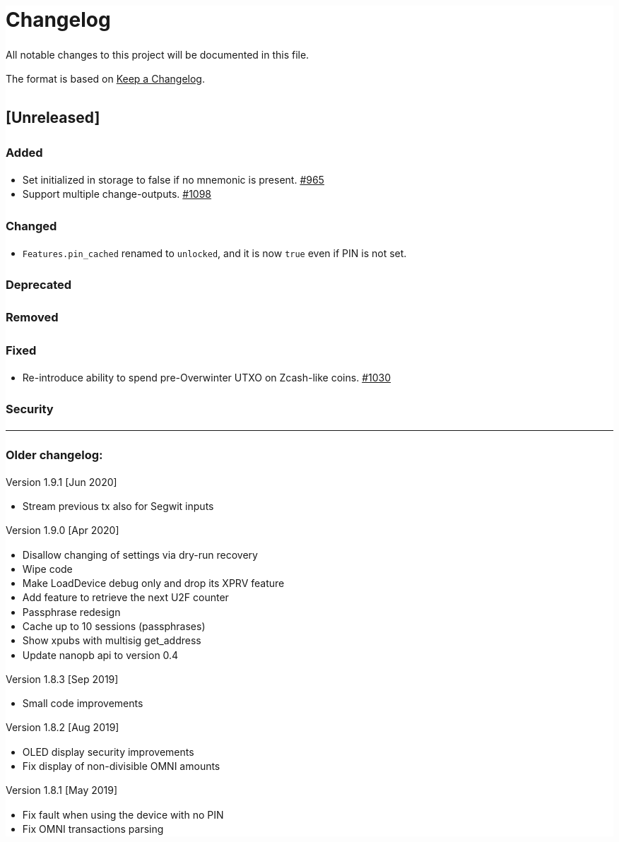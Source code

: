 # Changelog

All notable changes to this project will be documented in this file.

The format is based on [Keep a Changelog](https://keepachangelog.com/en/1.0.0/).

## [Unreleased]

### Added
- Set initialized in storage to false if no mnemonic is present.  [#965]
- Support multiple change-outputs.  [#1098]

### Changed
- `Features.pin_cached` renamed to `unlocked`, and it is now `true` even if PIN is not set.

### Deprecated

### Removed

### Fixed
- Re-introduce ability to spend pre-Overwinter UTXO on Zcash-like coins.  [#1030]

### Security

------------

### Older changelog:

Version 1.9.1 [Jun 2020]
* Stream previous tx also for Segwit inputs

Version 1.9.0 [Apr 2020]
* Disallow changing of settings via dry-run recovery
* Wipe code
* Make LoadDevice debug only and drop its XPRV feature
* Add feature to retrieve the next U2F counter
* Passphrase redesign
* Cache up to 10 sessions (passphrases)
* Show xpubs with multisig get_address
* Update nanopb api to version 0.4

Version 1.8.3 [Sep 2019]
* Small code improvements

Version 1.8.2 [Aug 2019]
* OLED display security improvements
* Fix display of non-divisible OMNI amounts

Version 1.8.1 [May 2019]
* Fix fault when using the device with no PIN
* Fix OMNI transactions parsing


[#965]: https://github.com/trezor/trezor-firmware/issues/965
[#1030]: https://github.com/trezor/trezor-firmware/issues/1030
[#1098]: https://github.com/trezor/trezor-firmware/issues/1098